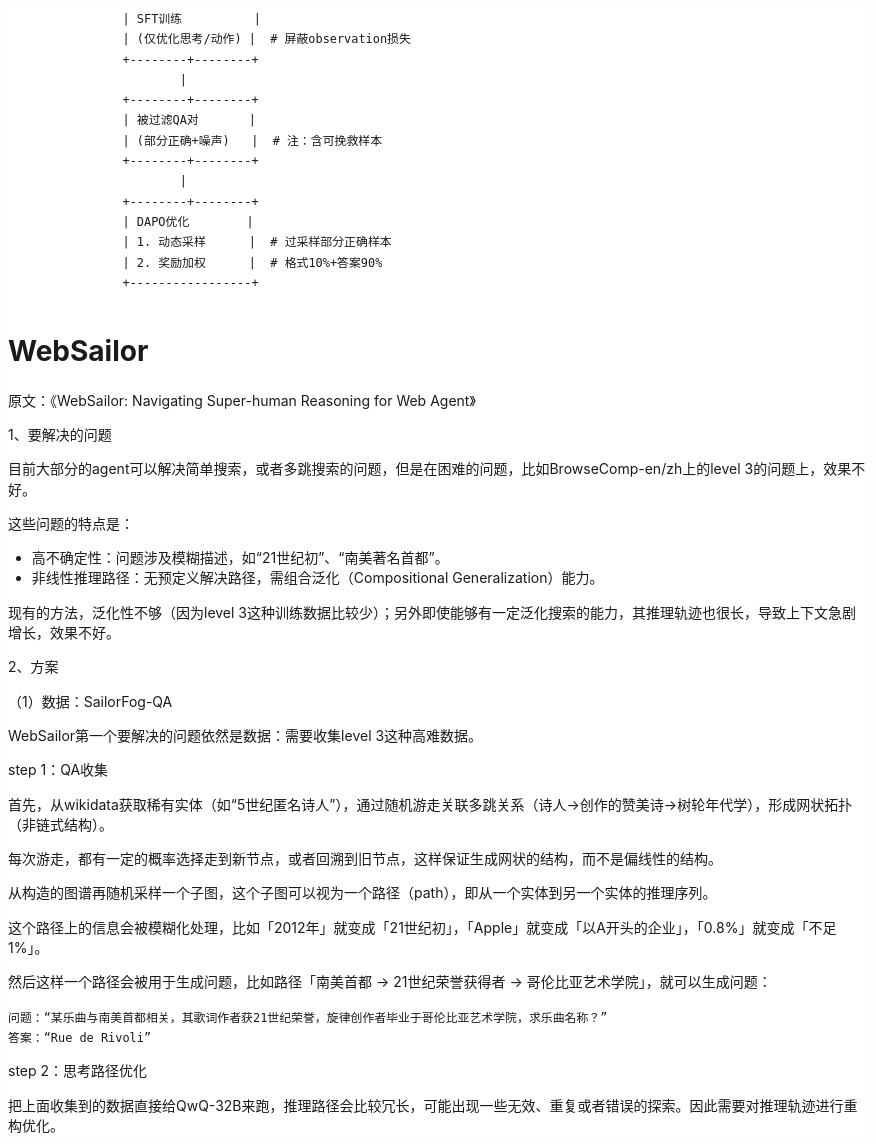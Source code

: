 ```
                | SFT训练          |  
                | (仅优化思考/动作) |  # 屏蔽observation损失
                +--------+--------+
                        |
                +--------+--------+
                | 被过滤QA对       |  
                | (部分正确+噪声)   |  # 注：含可挽救样本
                +--------+--------+
                        |
                +--------+--------+
                | DAPO优化        |
                | 1. 动态采样      |  # 过采样部分正确样本
                | 2. 奖励加权      |  # 格式10%+答案90%
                +-----------------+
```

# WebSailor  

原文：《WebSailor: Navigating Super-human Reasoning for Web Agent》  

1、要解决的问题  

目前大部分的agent可以解决简单搜索，或者多跳搜索的问题，但是在困难的问题，比如BrowseComp-en/zh上的level 3的问题上，效果不好。  

这些问题的特点是：  

- 高不确定性：问题涉及模糊描述，如“21世纪初”、“南美著名首都”。  
- 非线性推理路径：无预定义解决路径，需组合泛化（Compositional Generalization）能力。  

现有的方法，泛化性不够（因为level 3这种训练数据比较少）；另外即使能够有一定泛化搜索的能力，其推理轨迹也很长，导致上下文急剧增长，效果不好。  

2、方案  

（1）数据：SailorFog-QA  

WebSailor第一个要解决的问题依然是数据：需要收集level 3这种高难数据。  

step 1：QA收集  

首先，从wikidata获取稀有实体（如“5世纪匿名诗人”），通过随机游走关联多跳关系（诗人→创作的赞美诗→树轮年代学），形成网状拓扑（非链式结构）。  

每次游走，都有一定的概率选择走到新节点，或者回溯到旧节点，这样保证生成网状的结构，而不是偏线性的结构。  

从构造的图谱再随机采样一个子图，这个子图可以视为一个路径（path），即从一个实体到另一个实体的推理序列。  

这个路径上的信息会被模糊化处理，比如「2012年」就变成「21世纪初」，「Apple」就变成「以A开头的企业」，「0.8%」就变成「不足1%」。  

然后这样一个路径会被用于生成问题，比如路径「南美首都 → 21世纪荣誉获得者 → 哥伦比亚艺术学院」，就可以生成问题：  

```
问题：“某乐曲与南美首都相关，其歌词作者获21世纪荣誉，旋律创作者毕业于哥伦比亚艺术学院，求乐曲名称？”
答案：“Rue de Rivoli”
```

step 2：思考路径优化  

把上面收集到的数据直接给QwQ-32B来跑，推理路径会比较冗长，可能出现一些无效、重复或者错误的探索。因此需要对推理轨迹进行重构优化。  
